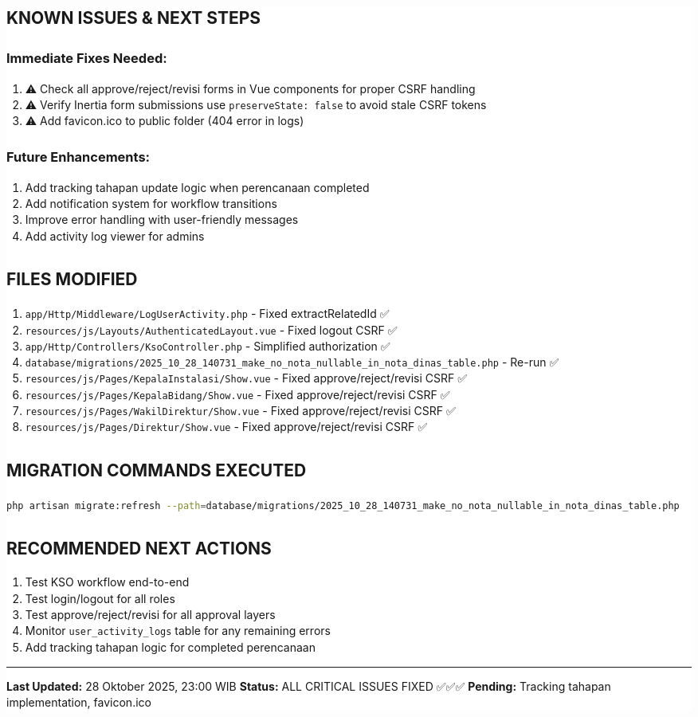 ## KNOWN ISSUES & NEXT STEPS

### Immediate Fixes Needed:
1. ⚠️ Check all approve/reject/revisi forms in Vue components for proper CSRF handling
2. ⚠️ Verify Inertia form submissions use `preserveState: false` to avoid stale CSRF tokens
3. ⚠️ Add favicon.ico to public folder (404 error in logs)

### Future Enhancements:
1. Add tracking tahapan update logic when perencanaan completed
2. Add notification system for workflow transitions
3. Improve error handling with user-friendly messages
4. Add activity log viewer for admins

## FILES MODIFIED

1. `app/Http/Middleware/LogUserActivity.php` - Fixed extractRelatedId ✅
2. `resources/js/Layouts/AuthenticatedLayout.vue` - Fixed logout CSRF ✅
3. `app/Http/Controllers/KsoController.php` - Simplified authorization ✅
4. `database/migrations/2025_10_28_140731_make_no_nota_nullable_in_nota_dinas_table.php` - Re-run ✅
5. `resources/js/Pages/KepalaInstalasi/Show.vue` - Fixed approve/reject/revisi CSRF ✅
6. `resources/js/Pages/KepalaBidang/Show.vue` - Fixed approve/reject/revisi CSRF ✅
7. `resources/js/Pages/WakilDirektur/Show.vue` - Fixed approve/reject/revisi CSRF ✅
8. `resources/js/Pages/Direktur/Show.vue` - Fixed approve/reject/revisi CSRF ✅

## MIGRATION COMMANDS EXECUTED

```bash
php artisan migrate:refresh --path=database/migrations/2025_10_28_140731_make_no_nota_nullable_in_nota_dinas_table.php
```

## RECOMMENDED NEXT ACTIONS

1. Test KSO workflow end-to-end
2. Test login/logout for all roles
3. Test approve/reject/revisi for all approval layers
4. Monitor `user_activity_logs` table for any remaining errors
5. Add tracking tahapan logic for completed perencanaan

---

**Last Updated:** 28 Oktober 2025, 23:00 WIB
**Status:** ALL CRITICAL ISSUES FIXED ✅✅✅
**Pending:** Tracking tahapan implementation, favicon.ico
